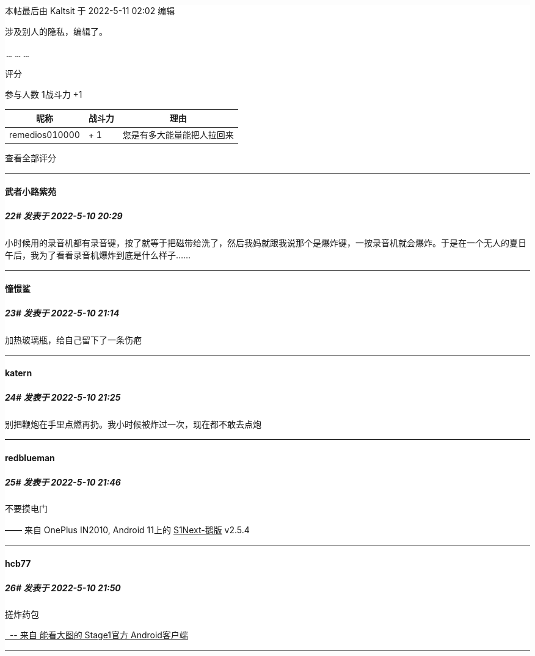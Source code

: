  本帖最后由 Kaltsit 于 2022-5-11 02:02 编辑 

涉及别人的隐私，编辑了。

﹍﹍﹍

评分

 参与人数 1战斗力 +1

|昵称|战斗力|理由|
|----|---|---|
| remedios010000| + 1|您是有多大能量能把人拉回来|

查看全部评分

*****

####  武者小路紫苑  
##### 22#       发表于 2022-5-10 20:29

小时候用的录音机都有录音键，按了就等于把磁带给洗了，然后我妈就跟我说那个是爆炸键，一按录音机就会爆炸。于是在一个无人的夏日午后，我为了看看录音机爆炸到底是什么样子……

*****

####  憧憬鲨  
##### 23#       发表于 2022-5-10 21:14

加热玻璃瓶，给自己留下了一条伤疤

*****

####  katern  
##### 24#       发表于 2022-5-10 21:25

别把鞭炮在手里点燃再扔。我小时候被炸过一次，现在都不敢去点炮

*****

####  redblueman  
##### 25#       发表于 2022-5-10 21:46

不要摸电门

—— 来自 OnePlus IN2010, Android 11上的 [S1Next-鹅版](https://github.com/ykrank/S1-Next/releases) v2.5.4

*****

####  hcb77  
##### 26#       发表于 2022-5-10 21:50

搓炸药包

[  -- 来自 能看大图的 Stage1官方 Android客户端](https://www.coolapk.com/apk/140634)

*****
